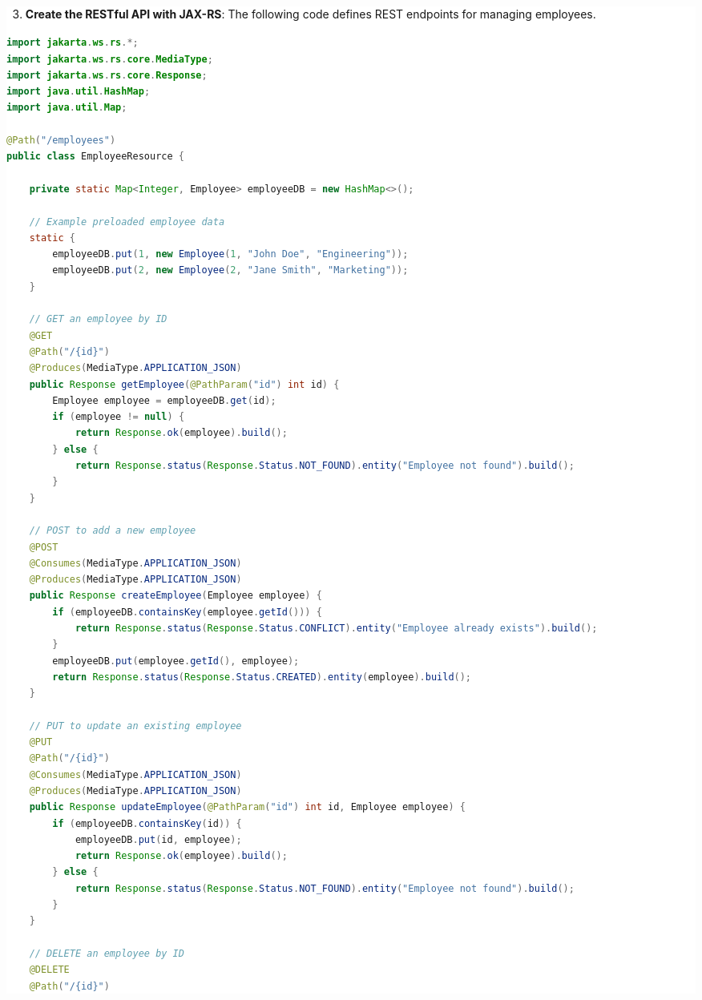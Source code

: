 3. **Create the RESTful API with JAX-RS**: The following code defines REST endpoints for managing employees.

```java
import jakarta.ws.rs.*;
import jakarta.ws.rs.core.MediaType;
import jakarta.ws.rs.core.Response;
import java.util.HashMap;
import java.util.Map;

@Path("/employees")
public class EmployeeResource {

    private static Map<Integer, Employee> employeeDB = new HashMap<>();

    // Example preloaded employee data
    static {
        employeeDB.put(1, new Employee(1, "John Doe", "Engineering"));
        employeeDB.put(2, new Employee(2, "Jane Smith", "Marketing"));
    }

    // GET an employee by ID
    @GET
    @Path("/{id}")
    @Produces(MediaType.APPLICATION_JSON)
    public Response getEmployee(@PathParam("id") int id) {
        Employee employee = employeeDB.get(id);
        if (employee != null) {
            return Response.ok(employee).build();
        } else {
            return Response.status(Response.Status.NOT_FOUND).entity("Employee not found").build();
        }
    }

    // POST to add a new employee
    @POST
    @Consumes(MediaType.APPLICATION_JSON)
    @Produces(MediaType.APPLICATION_JSON)
    public Response createEmployee(Employee employee) {
        if (employeeDB.containsKey(employee.getId())) {
            return Response.status(Response.Status.CONFLICT).entity("Employee already exists").build();
        }
        employeeDB.put(employee.getId(), employee);
        return Response.status(Response.Status.CREATED).entity(employee).build();
    }

    // PUT to update an existing employee
    @PUT
    @Path("/{id}")
    @Consumes(MediaType.APPLICATION_JSON)
    @Produces(MediaType.APPLICATION_JSON)
    public Response updateEmployee(@PathParam("id") int id, Employee employee) {
        if (employeeDB.containsKey(id)) {
            employeeDB.put(id, employee);
            return Response.ok(employee).build();
        } else {
            return Response.status(Response.Status.NOT_FOUND).entity("Employee not found").build();
        }
    }

    // DELETE an employee by ID
    @DELETE
    @Path("/{id}")
```